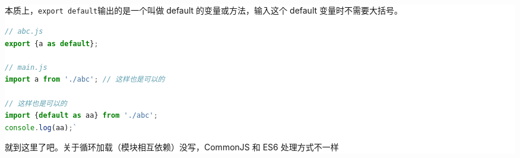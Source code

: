 本质上，`export default`输出的是一个叫做 default 的变量或方法，输入这个 default 变量时不需要大括号。

```js
// abc.js
export {a as default};

// main.js
import a from './abc'; // 这样也是可以的

// 这样也是可以的
import {default as aa} from './abc';
console.log(aa);`

```

就到这里了吧。关于循环加载（模块相互依赖）没写，CommonJS 和 ES6 处理方式不一样

